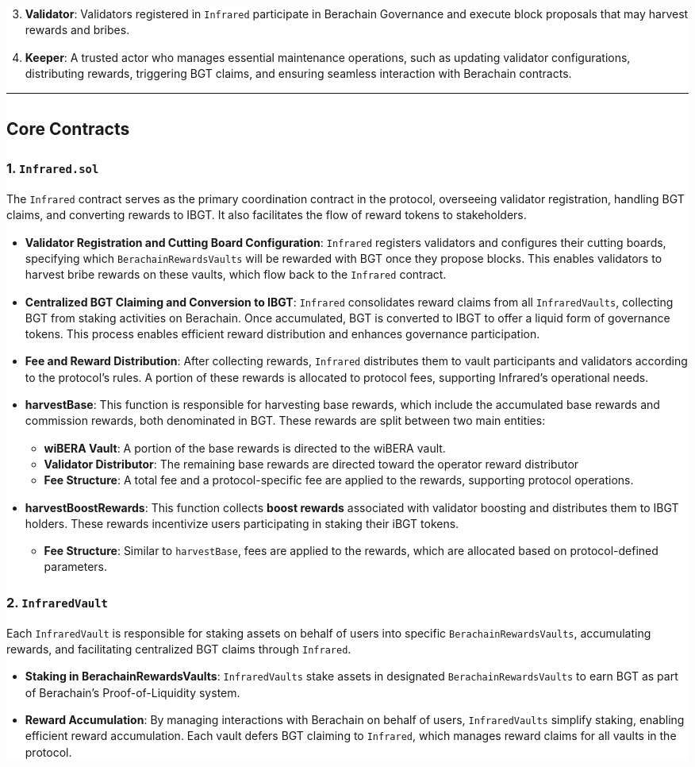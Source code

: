 3. **Validator**: Validators registered in `Infrared` participate in Berachain Governance and execute block proposals that may harvest rewards and bribes.

4. **Keeper**: A trusted actor who manages essential maintenance operations, such as updating validator configurations, distributing rewards, triggering BGT claims, and ensuring seamless interaction with Berachain contracts.

---

## Core Contracts

### 1. `Infrared.sol`

The `Infrared` contract serves as the primary coordination contract in the protocol, overseeing validator registration, handling BGT claims, and converting rewards to IBGT. It also facilitates the flow of reward tokens to stakeholders.

- **Validator Registration and Cutting Board Configuration**: `Infrared` registers validators and configures their cutting boards, specifying which `BerachainRewardsVaults` will be rewarded with BGT once they propose blocks. This enables validators to harvest bribe rewards on these vaults, which flow back to the `Infrared` contract.

- **Centralized BGT Claiming and Conversion to IBGT**: `Infrared` consolidates reward claims from all `InfraredVaults`, collecting BGT from staking activities on Berachain. Once accumulated, BGT is converted to IBGT to offer a liquid form of governance tokens. This process enables efficient reward distribution and enhances governance participation.

- **Fee and Reward Distribution**: After collecting rewards, `Infrared` distributes them to vault participants and validators according to the protocol’s rules. A portion of these rewards is allocated to protocol fees, supporting Infrared’s operational needs.

- **harvestBase**: This function is responsible for harvesting base rewards, which include the accumulated base rewards and commission rewards, both denominated in BGT. These rewards are split between two main entities:
    - **wiBERA Vault**: A portion of the base rewards is directed to the wiBERA vault.
    - **Validator Distributor**: The remaining base rewards are directed toward the operator reward distributor
  - **Fee Structure**: A total fee and a protocol-specific fee are applied to the rewards, supporting protocol operations.

- **harvestBoostRewards**: This function collects **boost rewards** associated with validator boosting and distributes them to IBGT holders. These rewards incentivize users participating in staking their iBGT tokens.
  - **Fee Structure**: Similar to `harvestBase`, fees are applied to the rewards, which are allocated based on protocol-defined parameters.

### 2. `InfraredVault`

Each `InfraredVault` is responsible for staking assets on behalf of users into specific `BerachainRewardsVaults`, accumulating rewards, and facilitating centralized BGT claims through `Infrared`.

- **Staking in BerachainRewardsVaults**: `InfraredVaults` stake assets in designated `BerachainRewardsVaults` to earn BGT as part of Berachain’s Proof-of-Liquidity system.
  
- **Reward Accumulation**: By managing interactions with Berachain on behalf of users, `InfraredVaults` simplify staking, enabling efficient reward accumulation. Each vault defers BGT claiming to `Infrared`, which manages reward claims for all vaults in the protocol.
